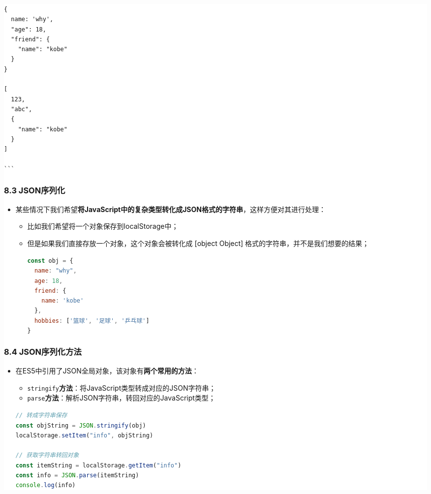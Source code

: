     {
      name: 'why',
      "age": 18,
      "friend": {
      	"name": "kobe"
      }
    }
    
    [
      123,
      "abc",
      {
        "name": "kobe"
      }
    ]
    
    ```

### 8.3 JSON序列化

- 某些情况下我们希望**将JavaScript中的复杂类型转化成JSON格式的字符串**，这样方便对其进行处理：

  - 比如我们希望将一个对象保存到localStorage中；

  - 但是如果我们直接存放一个对象，这个对象会被转化成 [object Object] 格式的字符串，并不是我们想要的结果；

    ```javascript
    const obj = {
      name: "why",
      age: 18,
      friend: {
        name: 'kobe'
      },
      hobbies: ['篮球', '足球', '乒乓球']
    }
    ```

### 8.4 JSON序列化方法

- 在ES5中引用了JSON全局对象，该对象有**两个常用的方法**：

  - `stringify`**方法**：将JavaScript类型转成对应的JSON字符串；
  - `parse`**方法**：解析JSON字符串，转回对应的JavaScript类型；

  ```JavaScript
  // 转成字符串保存
  const objString = JSON.stringify(obj)
  localStorage.setItem("info", objString)
  
  // 获取字符串转回对象
  const itemString = localStorage.getItem("info")
  const info = JSON.parse(itemString)
  console.log(info)
  ```
